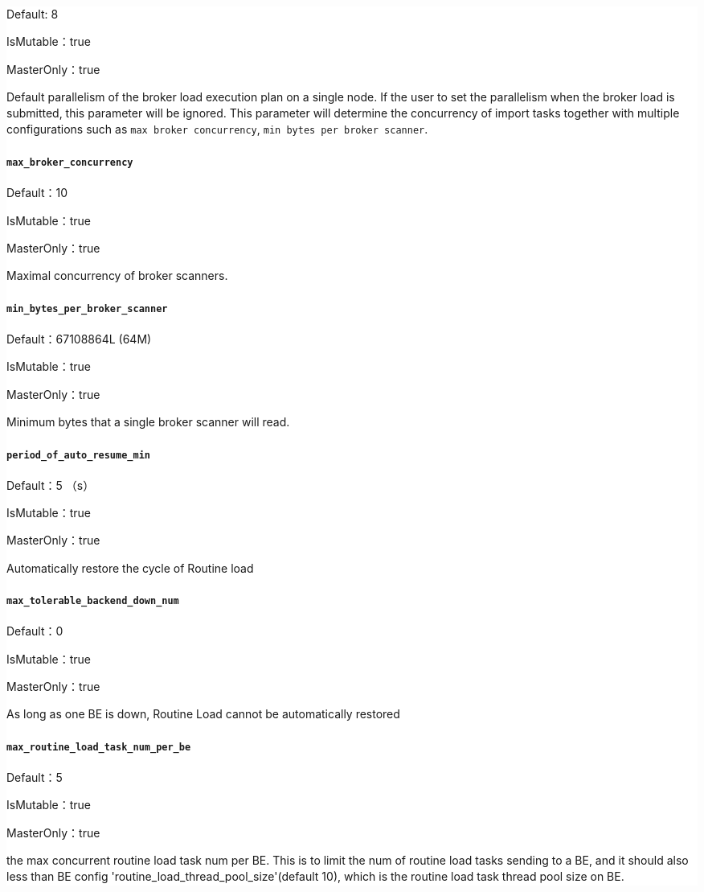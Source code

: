 Default: 8

IsMutable：true

MasterOnly：true

Default parallelism of the broker load execution plan on a single node.
If the user to set the parallelism when the broker load is submitted, this parameter will be ignored.
This parameter will determine the concurrency of import tasks together with multiple configurations such as `max broker concurrency`, `min bytes per broker scanner`.

#### `max_broker_concurrency`

Default：10

IsMutable：true

MasterOnly：true

Maximal concurrency of broker scanners.

#### `min_bytes_per_broker_scanner`

Default：67108864L (64M)

IsMutable：true

MasterOnly：true

Minimum bytes that a single broker scanner will read.

#### `period_of_auto_resume_min`

Default：5 （s）

IsMutable：true

MasterOnly：true

Automatically restore the cycle of Routine load

#### `max_tolerable_backend_down_num`

Default：0

IsMutable：true

MasterOnly：true

As long as one BE is down, Routine Load cannot be automatically restored

#### `max_routine_load_task_num_per_be`

Default：5

IsMutable：true

MasterOnly：true

the max concurrent routine load task num per BE.  This is to limit the num of routine load tasks sending to a BE, and it should also less than BE config 'routine_load_thread_pool_size'(default 10), which is the routine load task thread pool size on BE.
